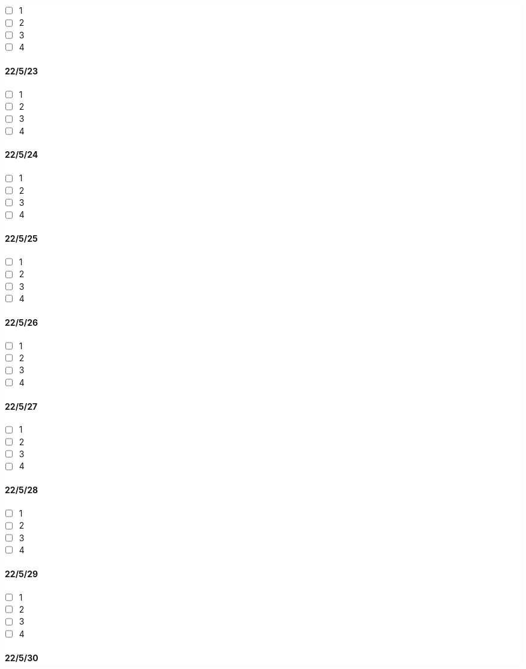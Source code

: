 - [ ] 1
- [ ] 2
- [ ] 3
- [ ] 4

#### 22/5/23

- [ ] 1
- [ ] 2
- [ ] 3
- [ ] 4

#### 22/5/24

- [ ] 1
- [ ] 2
- [ ] 3
- [ ] 4

#### 22/5/25

- [ ] 1
- [ ] 2
- [ ] 3
- [ ] 4

#### 22/5/26

- [ ] 1
- [ ] 2
- [ ] 3
- [ ] 4

#### 22/5/27

- [ ] 1
- [ ] 2
- [ ] 3
- [ ] 4

#### 22/5/28

- [ ] 1
- [ ] 2
- [ ] 3
- [ ] 4

#### 22/5/29

- [ ] 1
- [ ] 2
- [ ] 3
- [ ] 4

#### 22/5/30

